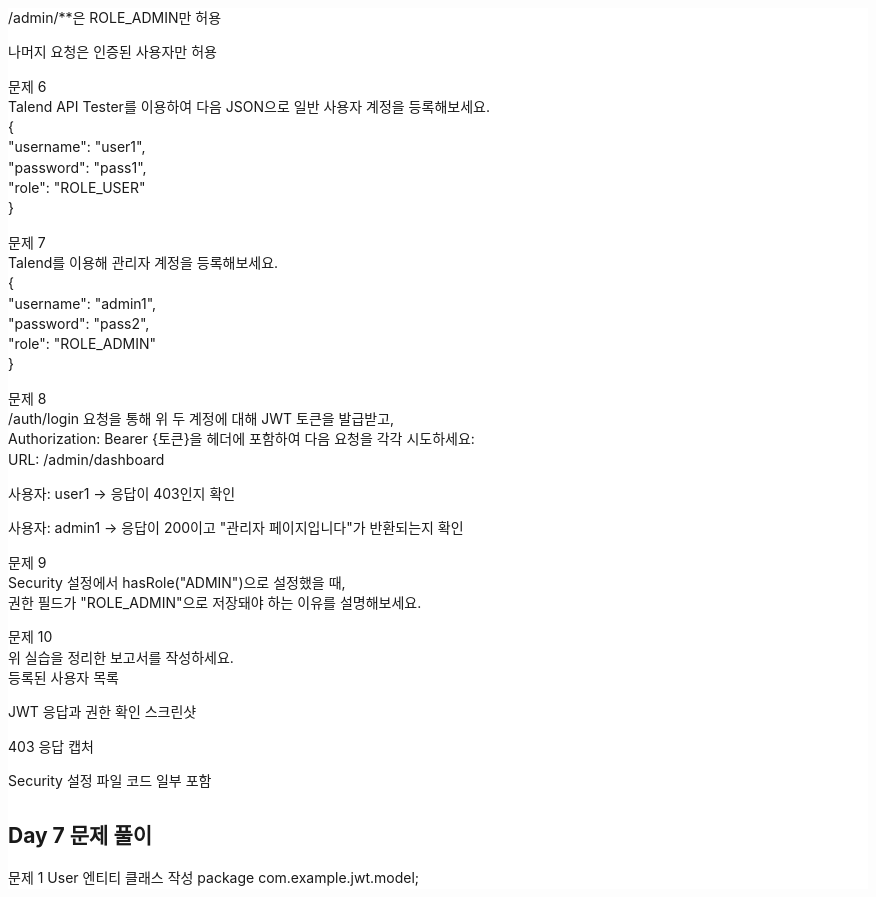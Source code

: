    
/admin/**은 ROLE_ADMIN만 허용   
   
   
나머지 요청은 인증된 사용자만 허용   
   
   
   
문제 6   
Talend API Tester를 이용하여 다음 JSON으로 일반 사용자 계정을 등록해보세요.   
{   
  "username": "user1",   
  "password": "pass1",   
  "role": "ROLE_USER"   
}   
   
   
문제 7   
Talend를 이용해 관리자 계정을 등록해보세요.   
{   
  "username": "admin1",   
  "password": "pass2",   
  "role": "ROLE_ADMIN"   
}   


문제 8   
/auth/login 요청을 통해 위 두 계정에 대해 JWT 토큰을 발급받고,   
 Authorization: Bearer {토큰}을 헤더에 포함하여 다음 요청을 각각 시도하세요:   
URL: /admin/dashboard   

   
사용자: user1 → 응답이 403인지 확인   
   

사용자: admin1 → 응답이 200이고 "관리자 페이지입니다"가 반환되는지 확인   
   


문제 9   
Security 설정에서 hasRole("ADMIN")으로 설정했을 때,   
 권한 필드가 "ROLE_ADMIN"으로 저장돼야 하는 이유를 설명해보세요.   
      
    

문제 10   
위 실습을 정리한 보고서를 작성하세요.   
등록된 사용자 목록   
   
JWT 응답과 권한 확인 스크린샷   

   
403 응답 캡처   

   
Security 설정 파일 코드 일부 포함   


## Day 7 문제 풀이

문제 1
User 엔티티 클래스 작성
        package com.example.jwt.model;

